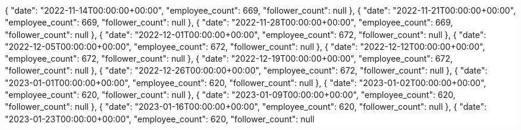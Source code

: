 {
"date": "2022-11-14T00:00:00+00:00",
"employee\_count": 669,
"follower\_count": null
},
{
"date": "2022-11-21T00:00:00+00:00",
"employee\_count": 669,
"follower\_count": null
},
{
"date": "2022-11-28T00:00:00+00:00",
"employee\_count": 669,
"follower\_count": null
},
{
"date": "2022-12-01T00:00:00+00:00",
"employee\_count": 672,
"follower\_count": null
},
{
"date": "2022-12-05T00:00:00+00:00",
"employee\_count": 672,
"follower\_count": null
},
{
"date": "2022-12-12T00:00:00+00:00",
"employee\_count": 672,
"follower\_count": null
},
{
"date": "2022-12-19T00:00:00+00:00",
"employee\_count": 672,
"follower\_count": null
},
{
"date": "2022-12-26T00:00:00+00:00",
"employee\_count": 672,
"follower\_count": null
},
{
"date": "2023-01-01T00:00:00+00:00",
"employee\_count": 620,
"follower\_count": null
},
{
"date": "2023-01-02T00:00:00+00:00",
"employee\_count": 620,
"follower\_count": null
},
{
"date": "2023-01-09T00:00:00+00:00",
"employee\_count": 620,
"follower\_count": null
},
{
"date": "2023-01-16T00:00:00+00:00",
"employee\_count": 620,
"follower\_count": null
},
{
"date": "2023-01-23T00:00:00+00:00",
"employee\_count": 620,
"follower\_count": null